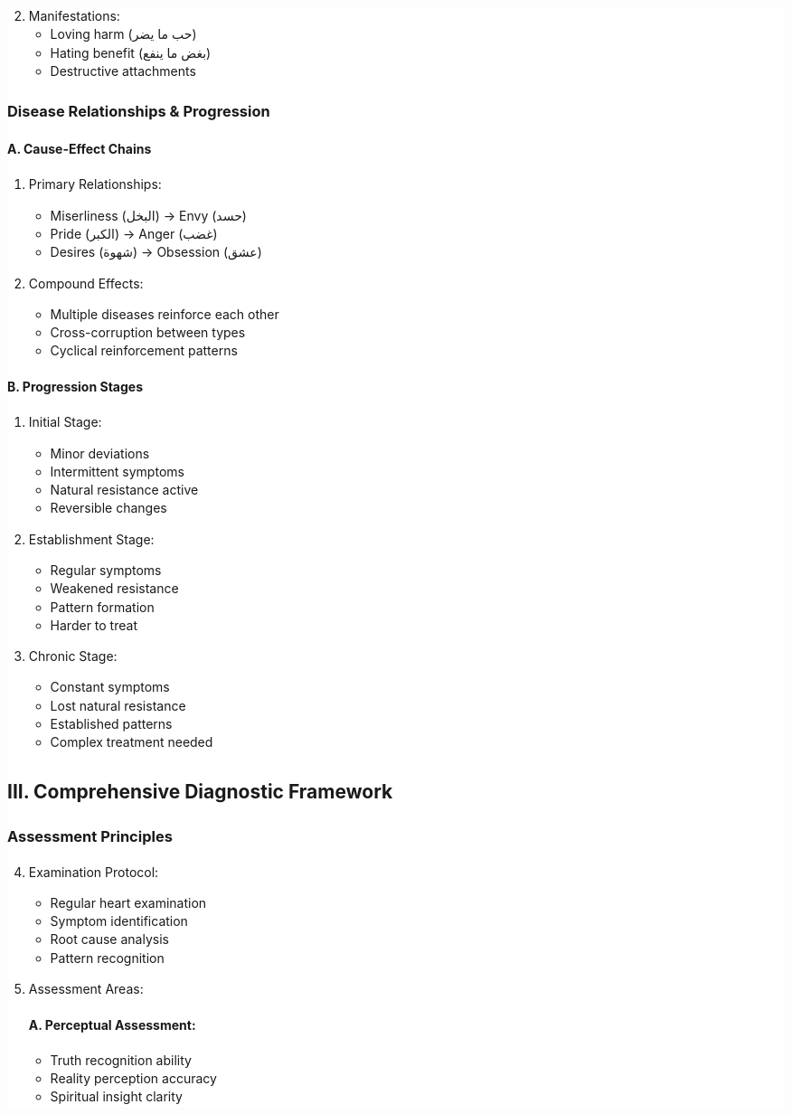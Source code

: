 2. Manifestations:
   - Loving harm (حب ما يضر)
   - Hating benefit (بغض ما ينفع)
   - Destructive attachments

### Disease Relationships & Progression

#### A. Cause-Effect Chains
1. Primary Relationships:
   - Miserliness (البخل) → Envy (حسد)
   - Pride (الكبر) → Anger (غضب)
   - Desires (شهوة) → Obsession (عشق)

2. Compound Effects:
   - Multiple diseases reinforce each other
   - Cross-corruption between types
   - Cyclical reinforcement patterns

#### B. Progression Stages
1. Initial Stage:
   - Minor deviations
   - Intermittent symptoms
   - Natural resistance active
   - Reversible changes

2. Establishment Stage:
   - Regular symptoms
   - Weakened resistance
   - Pattern formation
   - Harder to treat

3. Chronic Stage:
   - Constant symptoms
   - Lost natural resistance
   - Established patterns
   - Complex treatment needed

## III. Comprehensive Diagnostic Framework


### Assessment Principles
4. Examination Protocol:
   - Regular heart examination
   - Symptom identification
   - Root cause analysis
   - Pattern recognition

5. Assessment Areas:
   #### A. Perceptual Assessment:
   - Truth recognition ability
   - Reality perception accuracy
   - Spiritual insight clarity
